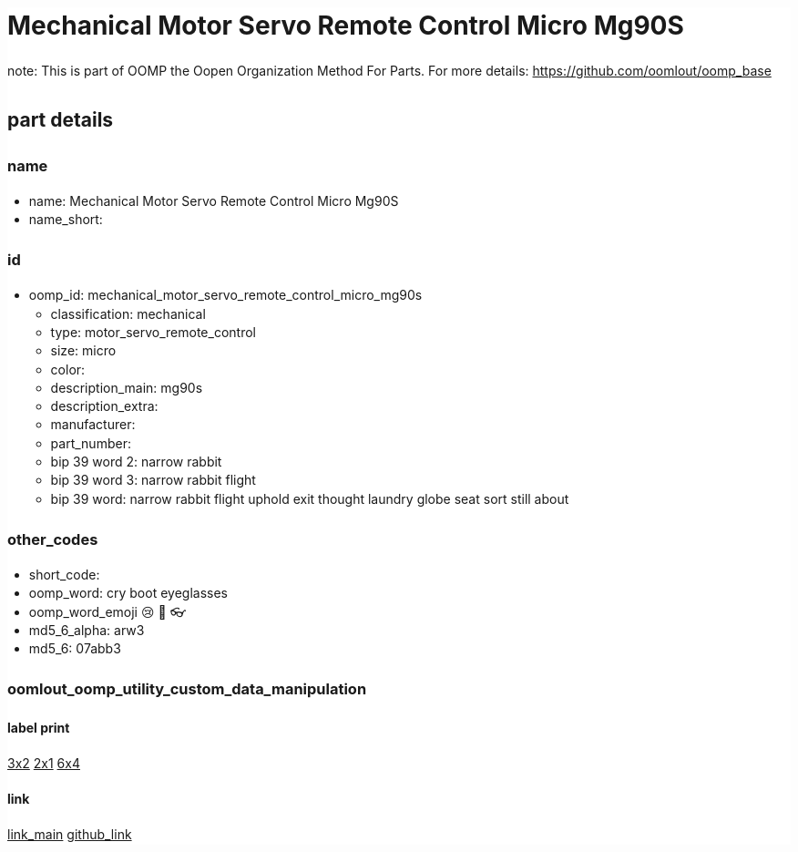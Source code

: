 # Mechanical Motor Servo Remote Control Micro Mg90S  

note: This is part of OOMP the Oopen Organization Method For Parts. For more details: https://github.com/oomlout/oomp_base

##  part details





### name
* name: Mechanical Motor Servo Remote Control Micro Mg90S
* name_short: 
### id
* oomp_id: mechanical_motor_servo_remote_control_micro_mg90s
  * classification: mechanical
  * type: motor_servo_remote_control
  * size: micro
  * color: 
  * description_main: mg90s
  * description_extra: 
  * manufacturer: 
  * part_number: 
  * bip 39 word 2: narrow rabbit
  * bip 39 word 3: narrow rabbit flight
  * bip 39 word: narrow rabbit flight uphold exit thought laundry globe seat sort still about

### other_codes
* short_code: 
* oomp_word: cry boot eyeglasses
* oomp_word_emoji :cry: :boot: :eyeglasses:
* md5_6_alpha: arw3
* md5_6: 07abb3






### oomlout_oomp_utility_custom_data_manipulation
#### label print
[3x2](http://192.168.1.245:1112/?label=oomp%20arw3)
[2x1](http://192.168.1.242:1112/?label=oomp%20arw3)
[6x4](http://192.168.1.55:1112/?label=oomp%20arw3)    

#### link

[link_main](https://github.com/oomlout/oomlout_oomp_current_version_messy/tree/main/parts/mechanical_motor_servo_remote_control_micro_mg90s) [github_link](https://github.com/oomlout/oomlout_oomp_part_src/tree/main/parts/mechanical_motor_servo_remote_control_micro_mg90s)                             
